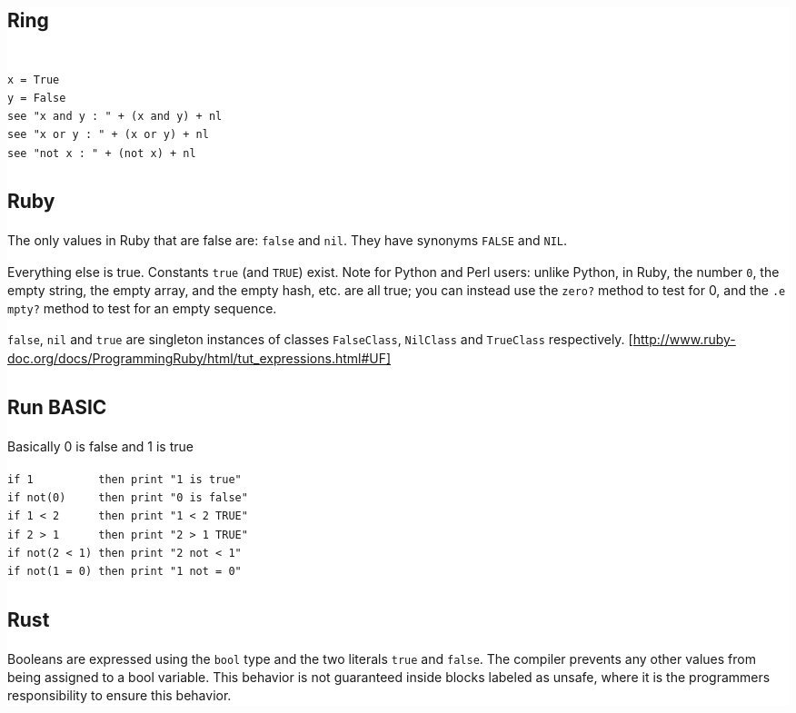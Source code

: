 



## Ring


```ring

x = True
y = False
see "x and y : " + (x and y) + nl
see "x or y : " + (x or y) + nl
see "not x : " + (not x) + nl

```



## Ruby

The only values in Ruby that are false are: <code>false</code> and <code>nil</code>.  They have synonyms <code>FALSE</code> and <code>NIL</code>.

Everything else is true.  Constants <code>true</code> (and <code>TRUE</code>) exist.  Note for Python and Perl users: unlike Python, in Ruby, the number <code>0</code>, the empty string, the empty array, and the empty hash, etc. are all true; you can instead use the <code>zero?</code> method to test for 0, and the <code>.empty?</code> method to test for an empty sequence.

<code>false</code>, <code>nil</code> and <code>true</code> are singleton instances of classes <code>FalseClass</code>, <code>NilClass</code> and <code>TrueClass</code> respectively.
[http://www.ruby-doc.org/docs/ProgrammingRuby/html/tut_expressions.html#UF]


## Run BASIC

Basically 0 is false and 1 is true

```runbasic
if 1          then print "1 is true"
if not(0)     then print "0 is false"
if 1 < 2      then print "1 < 2 TRUE"
if 2 > 1      then print "2 > 1 TRUE"
if not(2 < 1) then print "2 not < 1"
if not(1 = 0) then print "1 not = 0"
```



## Rust

Booleans are expressed using the <code>bool</code> type and the two literals <code>true</code> and <code>false</code>.
The compiler prevents any other values from being assigned to a bool variable.
This behavior is not guaranteed inside blocks labeled as unsafe, where it is the programmers responsibility to ensure this behavior.
